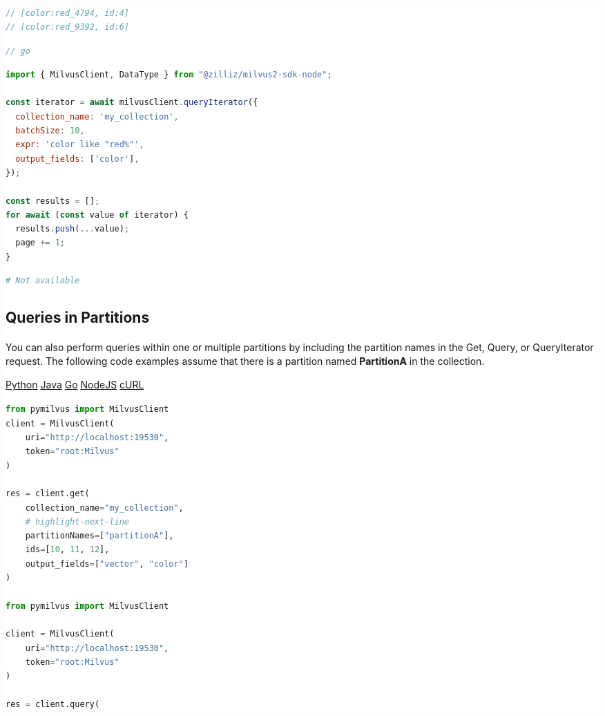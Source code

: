 ```java
// [color:red_4794, id:4]
// [color:red_9392, id:6]
```

```go
// go
```

```javascript
import { MilvusClient, DataType } from "@zilliz/milvus2-sdk-node";

const iterator = await milvusClient.queryIterator({
  collection_name: 'my_collection',
  batchSize: 10,
  expr: 'color like "red%"',
  output_fields: ['color'],
});

const results = [];
for await (const value of iterator) {
  results.push(...value);
  page += 1;
}
```

```bash
# Not available
```

## Queries in Partitions

You can also perform queries within one or multiple partitions by including the partition names in the Get, Query, or QueryIterator request. The following code examples assume that there is a partition named **PartitionA** in the collection.

<div class="multipleCode">
    <a href="#python">Python</a>
    <a href="#java">Java</a>
    <a href="#go">Go</a>
    <a href="#javascript">NodeJS</a>
    <a href="#bash">cURL</a>
</div>

```python
from pymilvus import MilvusClient
client = MilvusClient(
    uri="http://localhost:19530",
    token="root:Milvus"
)

res = client.get(
    collection_name="my_collection",
    # highlight-next-line
    partitionNames=["partitionA"],
    ids=[10, 11, 12],
    output_fields=["vector", "color"]
)

from pymilvus import MilvusClient

client = MilvusClient(
    uri="http://localhost:19530",
    token="root:Milvus"
)

res = client.query(
```